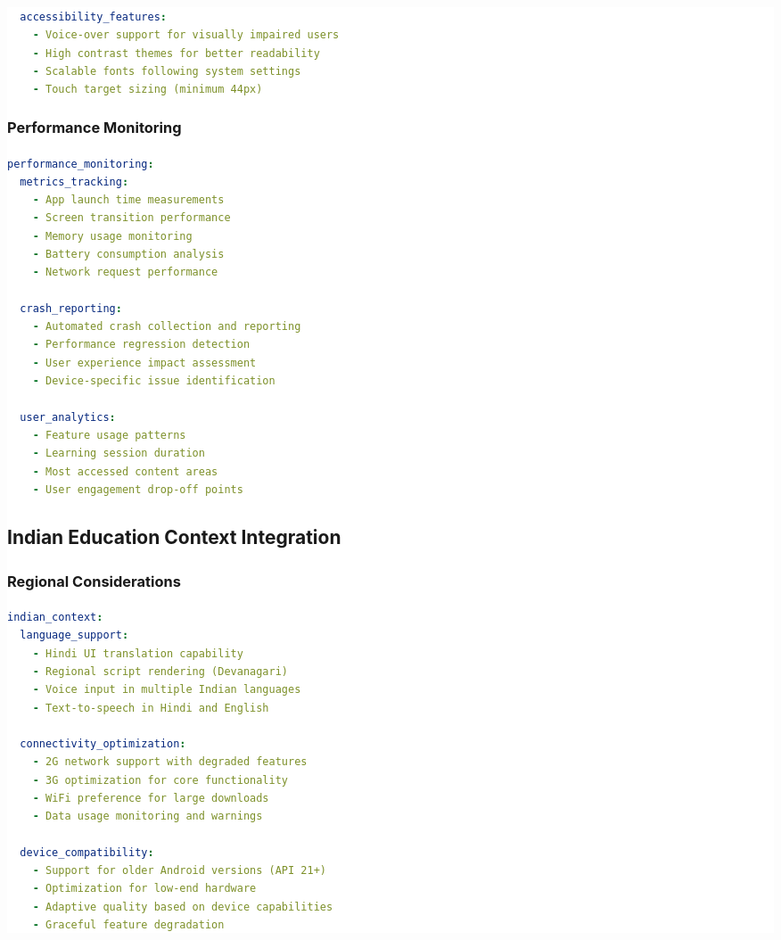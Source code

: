 ```yaml
  accessibility_features:
    - Voice-over support for visually impaired users
    - High contrast themes for better readability
    - Scalable fonts following system settings
    - Touch target sizing (minimum 44px)
```

### Performance Monitoring
```yaml
performance_monitoring:
  metrics_tracking:
    - App launch time measurements
    - Screen transition performance
    - Memory usage monitoring
    - Battery consumption analysis
    - Network request performance
  
  crash_reporting:
    - Automated crash collection and reporting
    - Performance regression detection
    - User experience impact assessment
    - Device-specific issue identification
  
  user_analytics:
    - Feature usage patterns
    - Learning session duration
    - Most accessed content areas
    - User engagement drop-off points
```

## Indian Education Context Integration

### Regional Considerations
```yaml
indian_context:
  language_support:
    - Hindi UI translation capability
    - Regional script rendering (Devanagari)
    - Voice input in multiple Indian languages
    - Text-to-speech in Hindi and English
  
  connectivity_optimization:
    - 2G network support with degraded features
    - 3G optimization for core functionality
    - WiFi preference for large downloads
    - Data usage monitoring and warnings
  
  device_compatibility:
    - Support for older Android versions (API 21+)
    - Optimization for low-end hardware
    - Adaptive quality based on device capabilities
    - Graceful feature degradation
```
